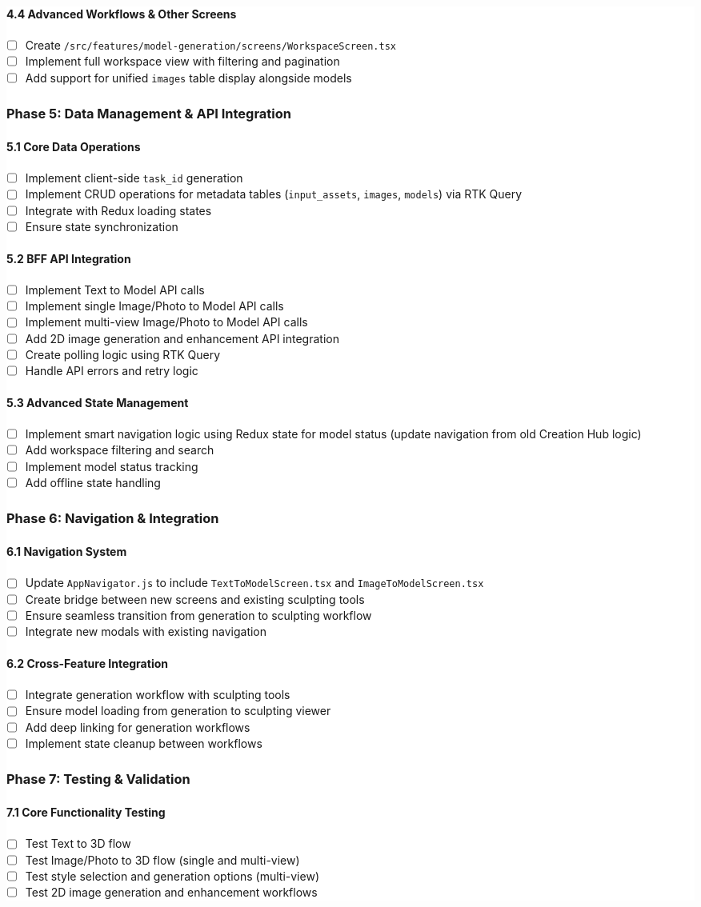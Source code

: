 #### 4.4 Advanced Workflows & Other Screens
*   [ ] Create `/src/features/model-generation/screens/WorkspaceScreen.tsx`
*   [ ] Implement full workspace view with filtering and pagination
*   [ ] Add support for unified `images` table display alongside models

### Phase 5: Data Management & API Integration

#### 5.1 Core Data Operations
*   [ ] Implement client-side `task_id` generation
*   [ ] Implement CRUD operations for metadata tables (`input_assets`, `images`, `models`) via RTK Query
*   [ ] Integrate with Redux loading states
*   [ ] Ensure state synchronization

#### 5.2 BFF API Integration
*   [ ] Implement Text to Model API calls
*   [ ] Implement single Image/Photo to Model API calls
*   [ ] Implement multi-view Image/Photo to Model API calls
*   [ ] Add 2D image generation and enhancement API integration
*   [ ] Create polling logic using RTK Query
*   [ ] Handle API errors and retry logic

#### 5.3 Advanced State Management
*   [ ] Implement smart navigation logic using Redux state for model status (update navigation from old Creation Hub logic)
*   [ ] Add workspace filtering and search
*   [ ] Implement model status tracking
*   [ ] Add offline state handling

### Phase 6: Navigation & Integration

#### 6.1 Navigation System
*   [ ] Update `AppNavigator.js` to include `TextToModelScreen.tsx` and `ImageToModelScreen.tsx`
*   [ ] Create bridge between new screens and existing sculpting tools
*   [ ] Ensure seamless transition from generation to sculpting workflow
*   [ ] Integrate new modals with existing navigation

#### 6.2 Cross-Feature Integration
*   [ ] Integrate generation workflow with sculpting tools
*   [ ] Ensure model loading from generation to sculpting viewer
*   [ ] Add deep linking for generation workflows
*   [ ] Implement state cleanup between workflows

### Phase 7: Testing & Validation

#### 7.1 Core Functionality Testing
*   [ ] Test Text to 3D flow
*   [ ] Test Image/Photo to 3D flow (single and multi-view)
*   [ ] Test style selection and generation options (multi-view)
*   [ ] Test 2D image generation and enhancement workflows
